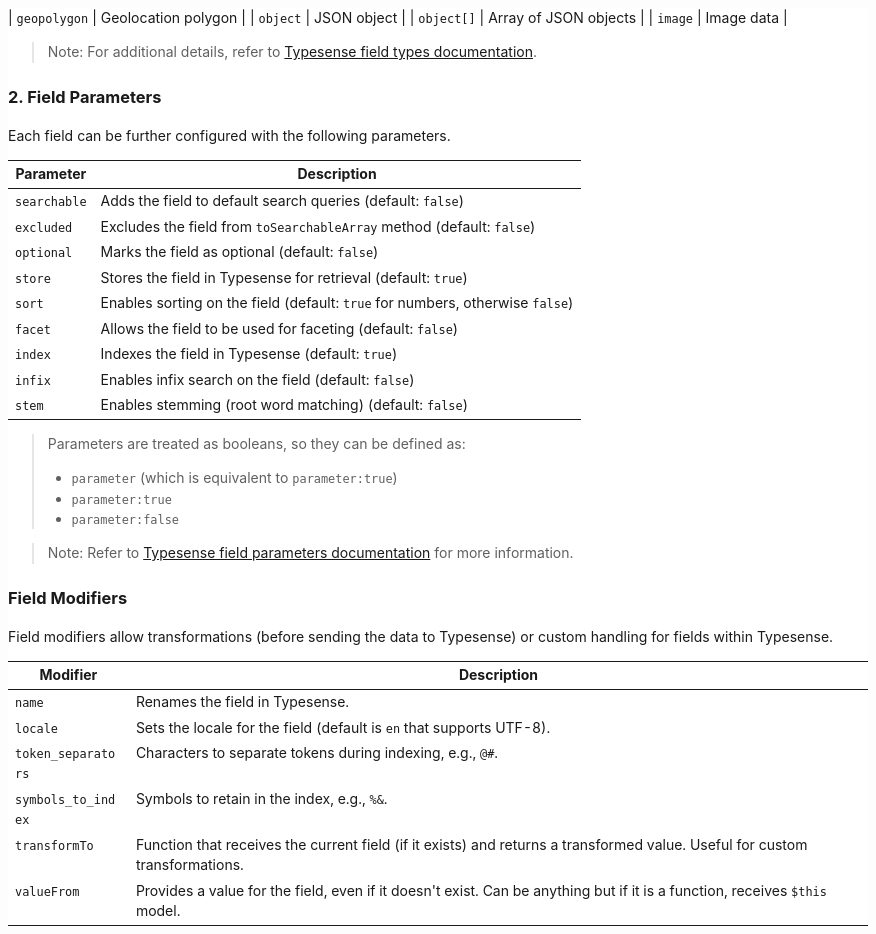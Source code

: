| `geopolygon` | Geolocation polygon                                 |
| `object`     | JSON object                                         |
| `object[]`   | Array of JSON objects                               |
| `image`      | Image data                                          |

> Note: For additional details, refer to
> [Typesense field types documentation](https://typesense.org/docs/28.0/api/collections.html#field-types).

### 2. Field Parameters

Each field can be further configured with the following parameters.

| Parameter    | Description                                                                   |
|--------------|-------------------------------------------------------------------------------|
| `searchable` | Adds the field to default search queries (default: `false`)                   |
| `excluded`   | Excludes the field from `toSearchableArray` method (default: `false`)         |
| `optional`   | Marks the field as optional (default: `false`)                                |
| `store`      | Stores the field in Typesense for retrieval (default: `true`)                 |
| `sort`       | Enables sorting on the field (default: `true` for numbers, otherwise `false`) |
| `facet`      | Allows the field to be used for faceting (default: `false`)                   |
| `index`      | Indexes the field in Typesense (default: `true`)                              |
| `infix`      | Enables infix search on the field (default: `false`)                          |
| `stem`       | Enables stemming (root word matching) (default: `false`)                      |

> Parameters are treated as booleans, so they can be defined as:
> - `parameter` (which is equivalent to `parameter:true`)
> - `parameter:true`
> - `parameter:false`

> Note: Refer to
> [Typesense field parameters documentation](https://typesense.org/docs/28.0/api/collections.html#field-parameters)
> for more information.

### Field Modifiers

Field modifiers allow transformations (before sending the data to Typesense) or custom handling for fields within
Typesense.

| Modifier           | Description                                                                                                                 |
|--------------------|-----------------------------------------------------------------------------------------------------------------------------|
| `name`             | Renames the field in Typesense.                                                                                             |
| `locale`           | Sets the locale for the field (default is `en` that supports UTF-8).                                                        |
| `token_separators` | Characters to separate tokens during indexing, e.g., `@#`.                                                                  |
| `symbols_to_index` | Symbols to retain in the index, e.g., `%&`.                                                                                 |
| `transformTo`      | Function that receives the current field (if it exists) and returns a transformed value. Useful for custom transformations. |
| `valueFrom`        | Provides a value for the field, even if it doesn't exist. Can be anything but if it is a function, receives `$this` model.  |
